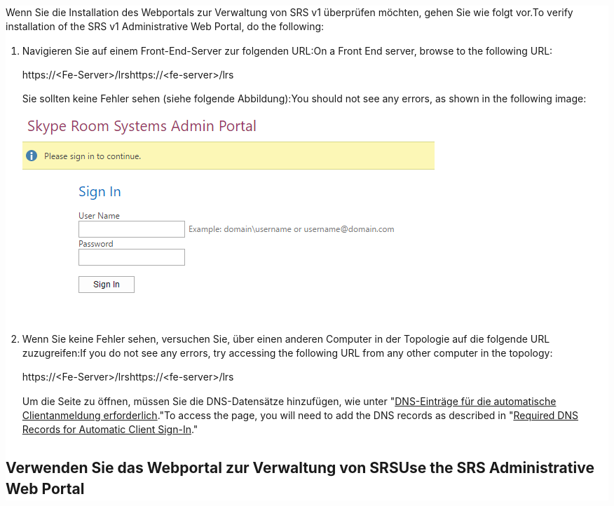 <span data-ttu-id="f25d1-157">Wenn Sie die Installation des Webportals zur Verwaltung von SRS v1 überprüfen möchten, gehen Sie wie folgt vor.</span><span class="sxs-lookup"><span data-stu-id="f25d1-157">To verify installation of the SRS v1 Administrative Web Portal, do the following:</span></span>
  
1. <span data-ttu-id="f25d1-158">Navigieren Sie auf einem Front-End-Server zur folgenden URL:</span><span class="sxs-lookup"><span data-stu-id="f25d1-158">On a Front End server, browse to the following URL:</span></span>
    
    <span data-ttu-id="f25d1-159">https://\<Fe-Server\>/lrs</span><span class="sxs-lookup"><span data-stu-id="f25d1-159">https://\<fe-server\>/lrs</span></span>
    
    <span data-ttu-id="f25d1-160">Sie sollten keine Fehler sehen (siehe folgende Abbildung):</span><span class="sxs-lookup"><span data-stu-id="f25d1-160">You should not see any errors, as shown in the following image:</span></span>
    
     ![Anmeldebildschirm für das Webportal zur Verwaltung des Lync-Raumsystems](../../media/LRS_AdminPortalSignIn.png)
  
2. <span data-ttu-id="f25d1-162">Wenn Sie keine Fehler sehen, versuchen Sie, über einen anderen Computer in der Topologie auf die folgende URL zuzugreifen:</span><span class="sxs-lookup"><span data-stu-id="f25d1-162">If you do not see any errors, try accessing the following URL from any other computer in the topology:</span></span>
    
    <span data-ttu-id="f25d1-163">https://\<Fe-Server\>/lrs</span><span class="sxs-lookup"><span data-stu-id="f25d1-163">https://\<fe-server\>/lrs</span></span>
    
    <span data-ttu-id="f25d1-164">Um die Seite zu öffnen, müssen Sie die DNS-Datensätze hinzufügen, wie unter "[DNS-Einträge für die automatische Clientanmeldung erforderlich](https://go.microsoft.com/fwlink/p/?LinkId=318056)."</span><span class="sxs-lookup"><span data-stu-id="f25d1-164">To access the page, you will need to add the DNS records as described in "[Required DNS Records for Automatic Client Sign-In](https://go.microsoft.com/fwlink/p/?LinkId=318056)."</span></span>
    
## <a name="use-the-srs-administrative-web-portal"></a><span data-ttu-id="f25d1-165">Verwenden Sie das Webportal zur Verwaltung von SRS</span><span class="sxs-lookup"><span data-stu-id="f25d1-165">Use the SRS Administrative Web Portal</span></span>
<span data-ttu-id="f25d1-166"><a name="Use_Portal"> </a></span><span class="sxs-lookup"><span data-stu-id="f25d1-166"></span></span>
